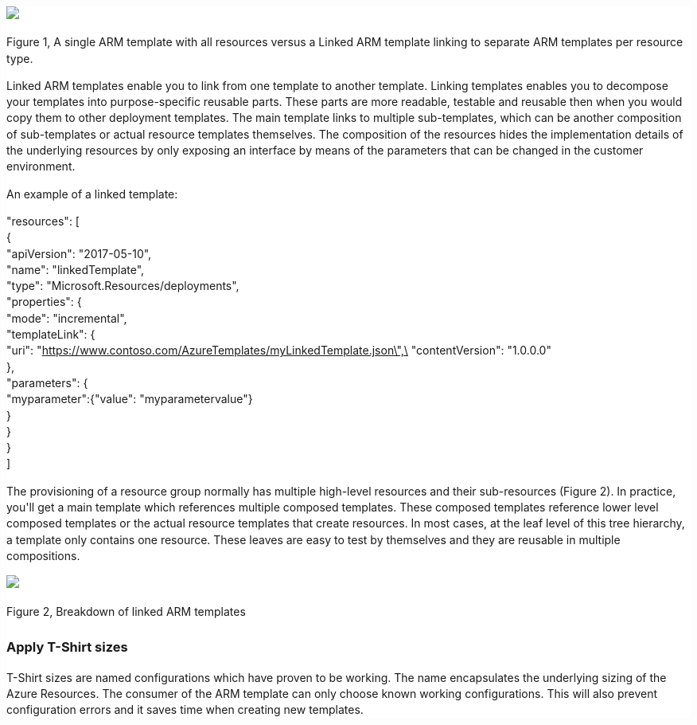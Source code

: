 ![](./media/image1.png)

Figure 1, A single ARM template with all resources versus a Linked ARM
template linking to separate ARM templates per resource type.

Linked ARM templates enable you to link from one template to another
template. Linking templates enables you to decompose your templates into
purpose-specific reusable parts. These parts are more readable, testable
and reusable then when you would copy them to other deployment
templates. The main template links to multiple sub-templates, which can
be another composition of sub-templates or actual resource templates
themselves. The composition of the resources hides the implementation
details of the underlying resources by only exposing an interface by
means of the parameters that can be changed in the customer environment.

An example of a linked template:

\"resources\": \[\
{\
\"apiVersion\": \"2017-05-10\",\
\"name\": \"linkedTemplate\",\
\"type\": \"Microsoft.Resources/deployments\",\
\"properties\": {\
\"mode\": \"incremental\",\
\"templateLink\": {\
\"uri\":
\"https://www.contoso.com/AzureTemplates/myLinkedTemplate.json\",\
\"contentVersion\": \"1.0.0.0\"\
},\
\"parameters\": {\
\"myparameter\":{\"value\": \"myparametervalue\"}\
}\
}\
}\
\]

The provisioning of a resource group normally has multiple high-level
resources and their sub-resources (Figure 2). In practice, you'll get a
main template which references multiple composed templates. These
composed templates reference lower level composed templates or the
actual resource templates that create resources. In most cases, at the
leaf level of this tree hierarchy, a template only contains one
resource. These leaves are easy to test by themselves and they are
reusable in multiple compositions.

![](./media/image2.png)

Figure 2, Breakdown of linked ARM templates

### Apply T-Shirt sizes 

T-Shirt sizes are named configurations which have proven to be working.
The name encapsulates the underlying sizing of the Azure Resources. The
consumer of the ARM template can only choose known working
configurations. This will also prevent configuration errors and it saves
time when creating new templates.
